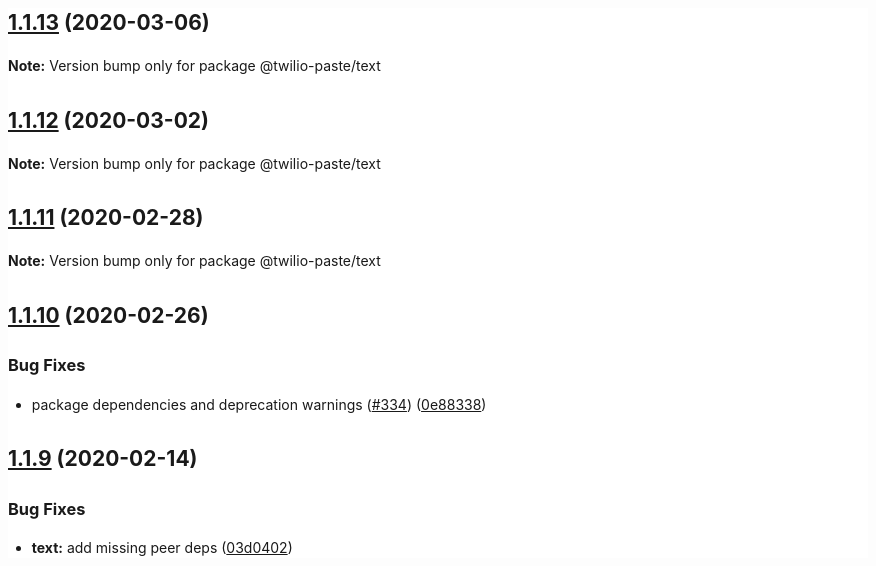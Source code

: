 


## [1.1.13](https://github.com/twilio-labs/paste/compare/@twilio-paste/text@1.1.12...@twilio-paste/text@1.1.13) (2020-03-06)

**Note:** Version bump only for package @twilio-paste/text





## [1.1.12](https://github.com/twilio-labs/paste/compare/@twilio-paste/text@1.1.11...@twilio-paste/text@1.1.12) (2020-03-02)

**Note:** Version bump only for package @twilio-paste/text





## [1.1.11](https://github.com/twilio-labs/paste/compare/@twilio-paste/text@1.1.10...@twilio-paste/text@1.1.11) (2020-02-28)

**Note:** Version bump only for package @twilio-paste/text





## [1.1.10](https://github.com/twilio-labs/paste/compare/@twilio-paste/text@1.1.9...@twilio-paste/text@1.1.10) (2020-02-26)


### Bug Fixes

* package dependencies and deprecation warnings ([#334](https://github.com/twilio-labs/paste/issues/334)) ([0e88338](https://github.com/twilio-labs/paste/commit/0e88338511e6835a79eb0a9cea8d5b3a1cdf0a88))





## [1.1.9](https://github.com/twilio-labs/paste/compare/@twilio-paste/text@1.1.8...@twilio-paste/text@1.1.9) (2020-02-14)


### Bug Fixes

* **text:** add missing peer deps ([03d0402](https://github.com/twilio-labs/paste/commit/03d0402df6cb756a3cb9f49240de23eded29ab9b))

